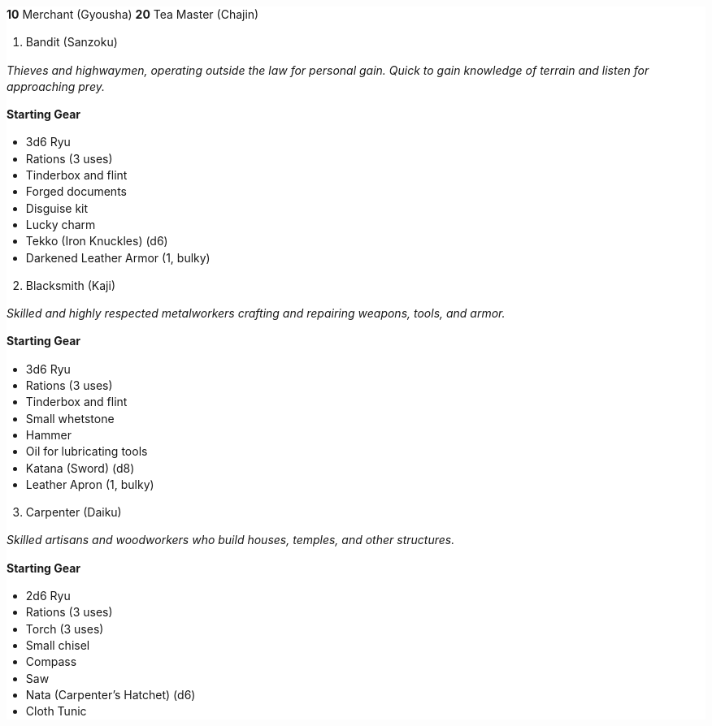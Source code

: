    <td><strong>10</strong>
   </td>
   <td>Merchant (Gyousha)
   </td>
   <td><strong>20</strong>
   </td>
   <td>Tea Master (Chajin)
   </td>
  </tr>
</table>


1. Bandit (Sanzoku)

*Thieves and highwaymen, operating outside the law for personal gain. Quick to gain knowledge of terrain and listen for approaching prey.*

**Starting Gear**



* 3d6 Ryu
* Rations (3 uses)
* Tinderbox and flint
* Forged documents
* Disguise kit
* Lucky charm
* Tekko (Iron Knuckles) (d6)
* Darkened Leather Armor (1, bulky)

2. Blacksmith (Kaji)

*Skilled and highly respected metalworkers crafting and repairing weapons, tools, and armor.*

**Starting Gear**



* 3d6 Ryu
* Rations (3 uses)
* Tinderbox and flint
* Small whetstone
* Hammer
* Oil for lubricating tools
* Katana (Sword) (d8)
* Leather Apron (1, bulky)

3. Carpenter (Daiku)

*Skilled artisans and woodworkers who build houses, temples, and other structures.*

**Starting Gear**



* 2d6 Ryu
* Rations (3 uses)
* Torch (3 uses)
* Small chisel
* Compass
* Saw
* Nata (Carpenter’s Hatchet) (d6)
* Cloth Tunic

